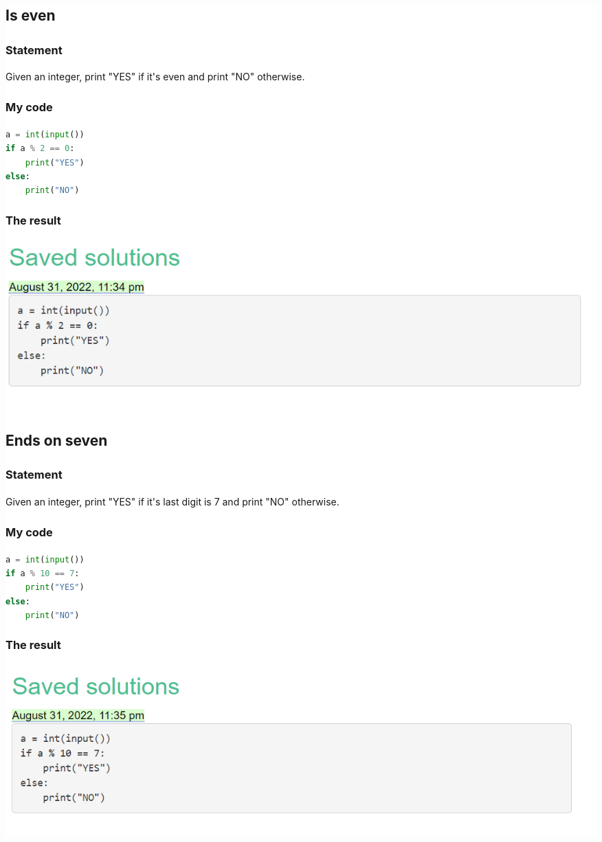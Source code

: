 ## Is even
### Statement
Given an integer, print "YES" if it's even and print "NO" otherwise.
### My code
```.py
a = int(input())
if a % 2 == 0:
    print("YES")
else:
    print("NO")
```
### The result 
![](https://github.com/2024sabuhiabbasov/Unit-1/blob/main/Snakify/3.%20Conditions:%20if%2C%20then%2C%20else/Images/Is%20even.png)

## Ends on seven
### Statement
Given an integer, print "YES" if it's last digit is 7 and print "NO" otherwise.
### My code
```.py
a = int(input())
if a % 10 == 7:
    print("YES")
else:
    print("NO")
```
### The result 
![](https://github.com/2024sabuhiabbasov/Unit-1/blob/main/Snakify/3.%20Conditions:%20if%2C%20then%2C%20else/Images/Ends%20on%20seven.png)
